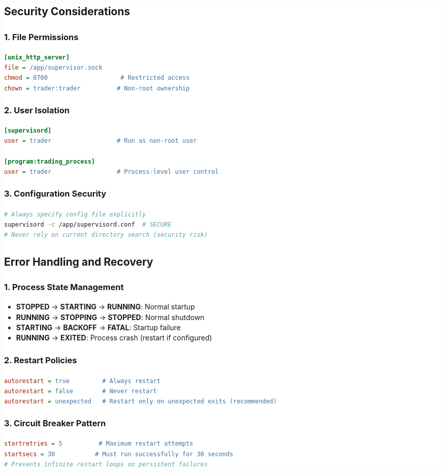 ## Security Considerations

### 1. File Permissions

```ini
[unix_http_server]
file = /app/supervisor.sock
chmod = 0700                    # Restricted access
chown = trader:trader          # Non-root ownership
```

### 2. User Isolation

```ini
[supervisord]
user = trader                  # Run as non-root user

[program:trading_process]
user = trader                  # Process-level user control
```

### 3. Configuration Security

```bash
# Always specify config file explicitly
supervisord -c /app/supervisord.conf  # SECURE
# Never rely on current directory search (security risk)
```

## Error Handling and Recovery

### 1. Process State Management

- **STOPPED** → **STARTING** → **RUNNING**: Normal startup
- **RUNNING** → **STOPPING** → **STOPPED**: Normal shutdown
- **STARTING** → **BACKOFF** → **FATAL**: Startup failure
- **RUNNING** → **EXITED**: Process crash (restart if configured)

### 2. Restart Policies

```ini
autorestart = true         # Always restart
autorestart = false        # Never restart
autorestart = unexpected   # Restart only on unexpected exits (recommended)
```

### 3. Circuit Breaker Pattern

```ini
startretries = 5          # Maximum restart attempts
startsecs = 30           # Must run successfully for 30 seconds
# Prevents infinite restart loops on persistent failures
```
